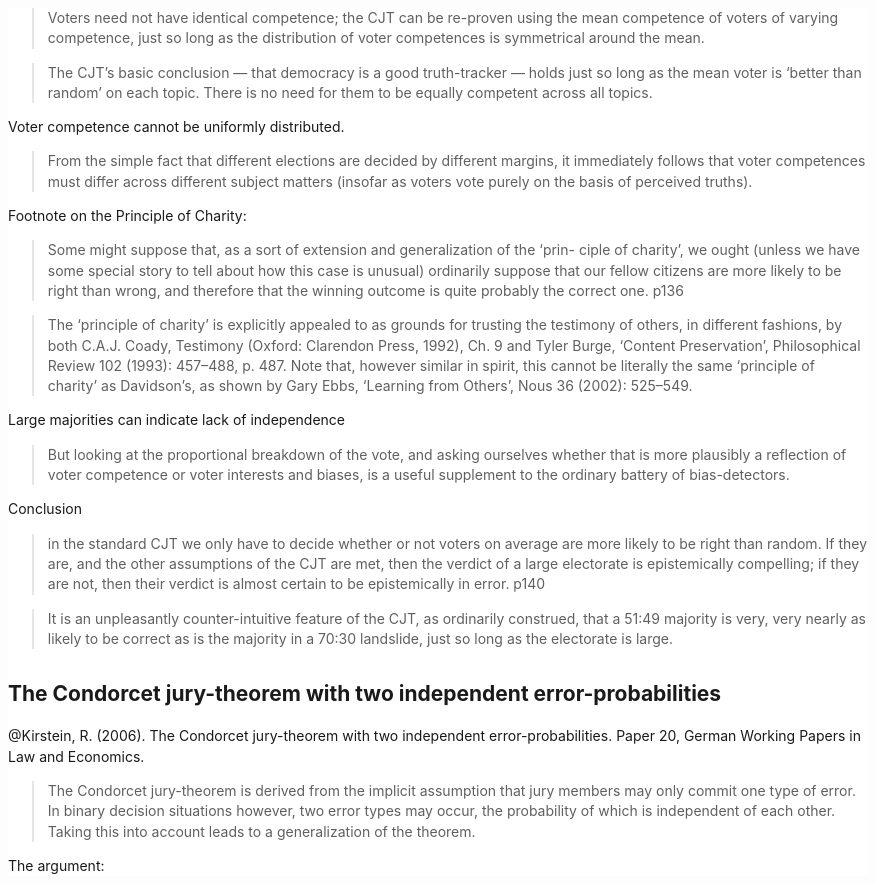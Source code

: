 > Voters need not have identical competence; the CJT can be re-proven using the mean competence of voters of varying competence, just so long as the distribution of voter competences is symmetrical around the mean.

> The CJT’s basic conclusion — that democracy is a good truth-tracker — holds just so long as the mean voter is ‘better than random’ on each topic. There is no need for them to be equally competent across all topics.

Voter competence cannot be uniformly distributed.

> From the simple fact that different elections are decided by different margins, it immediately follows that voter competences must differ across different subject matters (insofar as voters vote purely on the basis of perceived truths).

Footnote on the Principle of Charity:

> Some might suppose that, as a sort of extension and generalization of the ‘prin- ciple of charity’, we ought (unless we have some special story to tell about how this case is unusual) ordinarily suppose that our fellow citizens are more likely to be right than wrong, and therefore that the winning outcome is quite probably the correct one. p136

> The ‘principle of charity’ is explicitly appealed to as grounds for trusting the testimony of others, in different fashions, by both C.A.J. Coady, Testimony (Oxford: Clarendon Press, 1992), Ch. 9 and Tyler Burge, ‘Content Preservation’, Philosophical Review 102 (1993): 457–488, p. 487. Note that, however similar in spirit, this cannot be literally the same ‘principle of charity’ as Davidson’s, as shown by Gary Ebbs, ‘Learning from Others’, Nous 36 (2002): 525–549.

Large majorities can indicate lack of independence

> But looking at the proportional breakdown of the vote, and asking ourselves whether that is more plausibly a reflection of voter competence or voter interests and biases, is a useful supplement to the ordinary battery of bias-detectors.


Conclusion

> in the standard CJT we only have to decide whether or not voters on average are more likely to be right than random. If they are, and the other assumptions of the CJT are met, then the verdict of a large electorate is epistemically compelling; if they are not, then their verdict is almost certain to be epistemically in error. p140

> It is an unpleasantly counter-intuitive feature of the CJT, as ordinarily construed, that a 51:49 majority is very, very nearly as likely to be correct as is the majority in a 70:30 landslide, just so long as the electorate is large. 


## The Condorcet jury-theorem with two independent error-probabilities

@Kirstein, R. (2006). The Condorcet jury-theorem with two independent error-probabilities. Paper 20, German Working Papers in Law and Economics.

> The Condorcet jury-theorem is derived from the implicit assumption that jury members may only commit one type of error. In binary decision situations however, two error types may occur, the probability of which is independent of each other. Taking this into account leads to a generalization of the theorem.

The argument:
